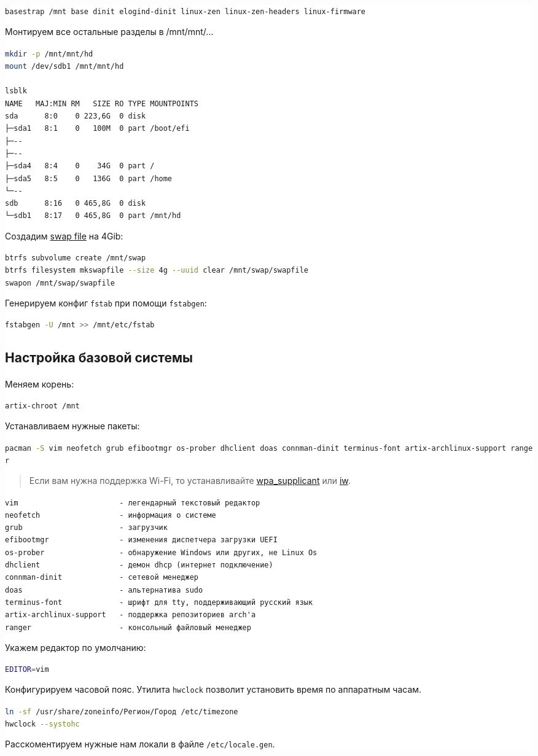 ```bash
basestrap /mnt base dinit elogind-dinit linux-zen linux-zen-headers linux-firmware
```
Монтируем все остальные разделы в /mnt/mnt/...
```bash
mkdir -p /mnt/mnt/hd
mount /dev/sdb1 /mnt/mnt/hd

lsblk
NAME   MAJ:MIN RM   SIZE RO TYPE MOUNTPOINTS
sda      8:0    0 223,6G  0 disk
├─sda1   8:1    0   100M  0 part /boot/efi
├─--
├─--
├─sda4   8:4    0    34G  0 part /
├─sda5   8:5    0   136G  0 part /home
└─--
sdb      8:16   0 465,8G  0 disk
└─sdb1   8:17   0 465,8G  0 part /mnt/hd
```
Создадим [swap file](https://wiki.archlinux.org/title/swap#Swap_file) на 4Gib:
```bash
btrfs subvolume create /mnt/swap
btrfs filesystem mkswapfile --size 4g --uuid clear /mnt/swap/swapfile
swapon /mnt/swap/swapfile
```

Генерируем конфиг `fstab` при помощи `fstabgen`:
```bash
fstabgen -U /mnt >> /mnt/etc/fstab
```
## Настройка базовой системы
Меняем корень:
```bash
artix-chroot /mnt
```
Устанавливаем нужные пакеты:
```bash
pacman -S vim neofetch grub efibootmgr os-prober dhclient doas connman-dinit terminus-font artix-archlinux-support ranger
```
> Если вам нужна поддержка Wi-Fi, то устанавливайте [wpa_supplicant](https://wiki.archlinux.org/title/Wpa_supplicant) или [iw](https://wireless.wiki.kernel.org/en/users/documentation/iw).
```text
vim                       - легендарный текстовый редактор
neofetch                  - информация о системе
grub                      - загрузчик
efibootmgr                - изменения диспетчера загрузки UEFI
os-prober                 - обнаружение Windows или других, не Linux Os
dhclient                  - демон dhcp (интернет подключение)
connman-dinit             - сетевой менеджер
doas                      - альтернатива sudo
terminus-font             - шрифт для tty, поддерживающий русский язык
artix-archlinux-support   - поддержка репозиториев arch'а
ranger                    - консольный файловый менеджер
```
Укажем редактор по умолчанию:
```bash
EDITOR=vim
```
Конфигурируем часовой пояс. Утилита `hwclock` позволит установить время по аппаратным часам.
```bash
ln -sf /usr/share/zoneinfo/Регион/Город /etc/timezone
hwclock --systohc
```
Расскоментируем нужные нам локали в файле `/etc/locale.gen`.
```bash
```